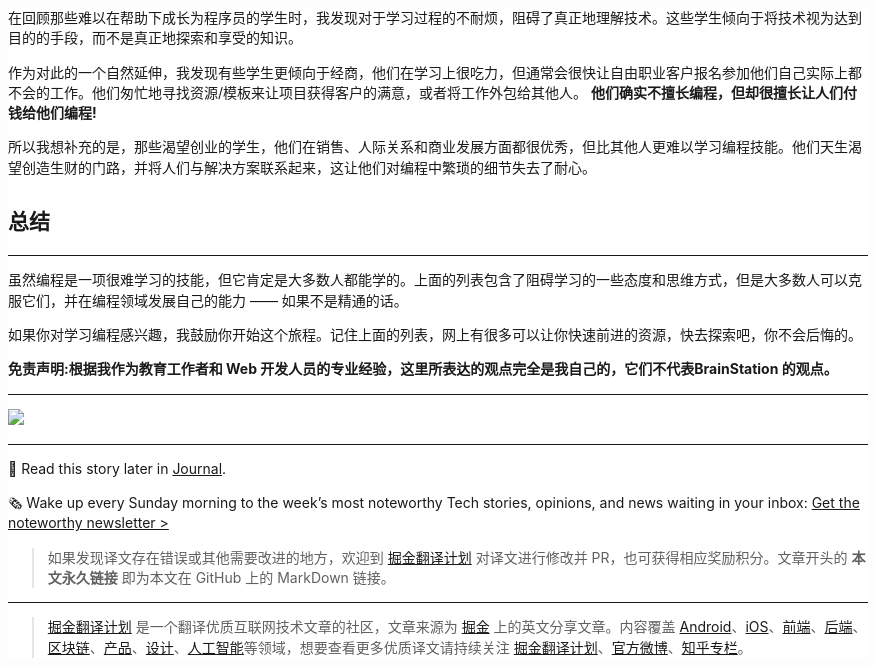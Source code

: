 在回顾那些难以在帮助下成长为程序员的学生时，我发现对于学习过程的不耐烦，阻碍了真正地理解技术。这些学生倾向于将技术视为达到目的的手段，而不是真正地探索和享受的知识。

作为对此的一个自然延伸，我发现有些学生更倾向于经商，他们在学习上很吃力，但通常会很快让自由职业客户报名参加他们自己实际上都不会的工作。他们匆忙地寻找资源/模板来让项目获得客户的满意，或者将工作外包给其他人。 **他们确实不擅长编程，但却很擅长让人们付钱给他们编程!**

所以我想补充的是，那些渴望创业的学生，他们在销售、人际关系和商业发展方面都很优秀，但比其他人更难以学习编程技能。他们天生渴望创造生财的门路，并将人们与解决方案联系起来，这让他们对编程中繁琐的细节失去了耐心。

## 总结

***

虽然编程是一项很难学习的技能，但它肯定是大多数人都能学的。上面的列表包含了阻碍学习的一些态度和思维方式，但是大多数人可以克服它们，并在编程领域发展自己的能力 —— 如果不是精通的话。

如果你对学习编程感兴趣，我鼓励你开始这个旅程。记住上面的列表，网上有很多可以让你快速前进的资源，快去探索吧，你不会后悔的。

**免责声明:根据我作为教育工作者和 Web 开发人员的专业经验，这里所表达的观点完全是我自己的，它们不代表BrainStation 的观点。**

***

![](https://cdn-images-1.medium.com/max/4000/1*f2IVAl0TbsfES9cFGYr40g.png)

***

📝 Read this story later in [Journal](https://usejournal.com/?utm_source=medium.com&utm_medium=noteworthy_blog&utm_campaign=guest_post_read_later_text).

🗞 Wake up every Sunday morning to the week’s most noteworthy Tech stories, opinions, and news waiting in your inbox: [Get the noteworthy newsletter >](https://usejournal.com/newsletter/?utm_source=medium.com&utm_medium=noteworthy_blog&utm_campaign=guest_post_text)

> 如果发现译文存在错误或其他需要改进的地方，欢迎到 [掘金翻译计划](https://github.com/xitu/gold-miner) 对译文进行修改并 PR，也可获得相应奖励积分。文章开头的 **本文永久链接** 即为本文在 GitHub 上的 MarkDown 链接。

---

> [掘金翻译计划](https://github.com/xitu/gold-miner) 是一个翻译优质互联网技术文章的社区，文章来源为 [掘金](https://juejin.im) 上的英文分享文章。内容覆盖 [Android](https://github.com/xitu/gold-miner#android)、[iOS](https://github.com/xitu/gold-miner#ios)、[前端](https://github.com/xitu/gold-miner#前端)、[后端](https://github.com/xitu/gold-miner#后端)、[区块链](https://github.com/xitu/gold-miner#区块链)、[产品](https://github.com/xitu/gold-miner#产品)、[设计](https://github.com/xitu/gold-miner#设计)、[人工智能](https://github.com/xitu/gold-miner#人工智能)等领域，想要查看更多优质译文请持续关注 [掘金翻译计划](https://github.com/xitu/gold-miner)、[官方微博](http://weibo.com/juejinfanyi)、[知乎专栏](https://zhuanlan.zhihu.com/juejinfanyi)。
